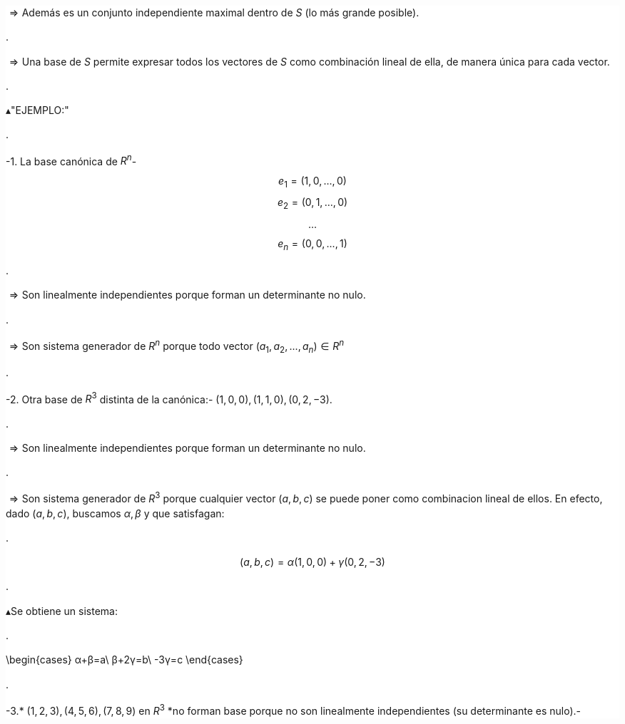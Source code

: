 $\Longrightarrow{\text{Además es un conjunto independiente maximal dentro de $S$ (lo más grande posible).}}$

.

$\Longrightarrow{\text{Una base de $S$ permite expresar todos los vectores de $S$ como combinación lineal de ella, de manera única para cada vector.}}$

.

$\blacktriangle{\text{"EJEMPLO:"}}$

.

-1. La base canónica de $R^{n}$-
$$e_{1}=(1,0,...,0)$$
$$e_{2}=(0,1,...,0)$$
$$...$$
$$e_{n}=(0,0,...,1)$$

.

$\Longrightarrow{\text{Son linealmente independientes porque forman un determinante no nulo.}}$

.

$\Longrightarrow{\text{Son sistema generador de $R^{n}$ porque todo vector $(a_{1},a_{2},...,a_{n})∈R^{n}$}}$

.

-2. Otra base de $R^{3}$ distinta de la canónica:- $(1,0,0),(1,1,0),(0,2,-3)$.

.

$\Longrightarrow{\text{Son linealmente independientes porque forman un determinante no nulo.}}$

.

$\Longrightarrow{\text{Son sistema generador de $R^{3}$ porque cualquier vector $(a,b,c)$ se puede poner como combinacion lineal de ellos. En efecto, dado $(a,b,c)$, buscamos $α,β$ y que satisfagan:}}$

.

$$(a,b,c)=α(1,0,0)+γ(0,2,-3)$$

.

$\blacktriangle{\text{Se obtiene un sistema:}}$

.

\begin{cases}
α+β=a\\
β+2γ=b\\
-3γ=c
\end{cases}

.

-3.* $(1,2,3), (4,5,6), (7,8,9)$ en $R^{3}$ *no forman base porque no son linealmente independientes (su determinante es nulo).-
